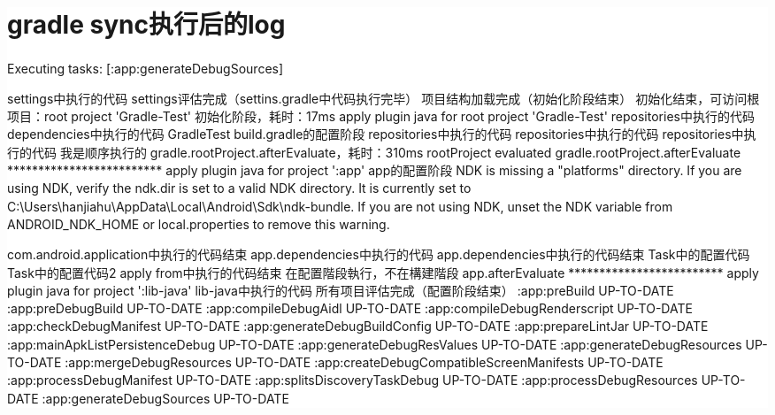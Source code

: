 # gradle sync执行后的log
Executing tasks: [:app:generateDebugSources]

settings中执行的代码
settings评估完成（settins.gradle中代码执行完毕）
项目结构加载完成（初始化阶段结束）
初始化结束，可访问根项目：root project 'Gradle-Test'
初始化阶段，耗时：17ms
apply plugin java for root project 'Gradle-Test'
repositories中执行的代码
dependencies中执行的代码
GradleTest build.gradle的配置阶段
repositories中执行的代码
repositories中执行的代码
repositories中执行的代码
我是顺序执行的
gradle.rootProject.afterEvaluate，耗时：310ms
rootProject evaluated
 gradle.rootProject.afterEvaluate *************************
apply plugin java for project ':app'
app的配置阶段
NDK is missing a "platforms" directory.
If you are using NDK, verify the ndk.dir is set to a valid NDK directory.  It is currently set to C:\Users\hanjiahu\AppData\Local\Android\Sdk\ndk-bundle.
If you are not using NDK, unset the NDK variable from ANDROID_NDK_HOME or local.properties to remove this warning.

com.android.application中执行的代码结束
app.dependencies中执行的代码
app.dependencies中执行的代码结束
Task中的配置代码
Task中的配置代码2
apply from中执行的代码结束 在配置階段執行，不在構建階段
app.afterEvaluate *************************
apply plugin java for project ':lib-java'
lib-java中执行的代码
所有项目评估完成（配置阶段结束）
:app:preBuild UP-TO-DATE
:app:preDebugBuild UP-TO-DATE
:app:compileDebugAidl UP-TO-DATE
:app:compileDebugRenderscript UP-TO-DATE
:app:checkDebugManifest UP-TO-DATE
:app:generateDebugBuildConfig UP-TO-DATE
:app:prepareLintJar UP-TO-DATE
:app:mainApkListPersistenceDebug UP-TO-DATE
:app:generateDebugResValues UP-TO-DATE
:app:generateDebugResources UP-TO-DATE
:app:mergeDebugResources UP-TO-DATE
:app:createDebugCompatibleScreenManifests UP-TO-DATE
:app:processDebugManifest UP-TO-DATE
:app:splitsDiscoveryTaskDebug UP-TO-DATE
:app:processDebugResources UP-TO-DATE
:app:generateDebugSources UP-TO-DATE
